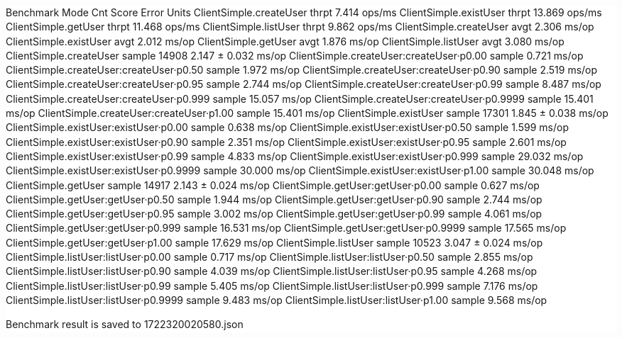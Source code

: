 Benchmark                                     Mode    Cnt   Score   Error   Units
ClientSimple.createUser                      thrpt          7.414          ops/ms
ClientSimple.existUser                       thrpt         13.869          ops/ms
ClientSimple.getUser                         thrpt         11.468          ops/ms
ClientSimple.listUser                        thrpt          9.862          ops/ms
ClientSimple.createUser                       avgt          2.306           ms/op
ClientSimple.existUser                        avgt          2.012           ms/op
ClientSimple.getUser                          avgt          1.876           ms/op
ClientSimple.listUser                         avgt          3.080           ms/op
ClientSimple.createUser                     sample  14908   2.147 ± 0.032   ms/op
ClientSimple.createUser:createUser·p0.00    sample          0.721           ms/op
ClientSimple.createUser:createUser·p0.50    sample          1.972           ms/op
ClientSimple.createUser:createUser·p0.90    sample          2.519           ms/op
ClientSimple.createUser:createUser·p0.95    sample          2.744           ms/op
ClientSimple.createUser:createUser·p0.99    sample          8.487           ms/op
ClientSimple.createUser:createUser·p0.999   sample         15.057           ms/op
ClientSimple.createUser:createUser·p0.9999  sample         15.401           ms/op
ClientSimple.createUser:createUser·p1.00    sample         15.401           ms/op
ClientSimple.existUser                      sample  17301   1.845 ± 0.038   ms/op
ClientSimple.existUser:existUser·p0.00      sample          0.638           ms/op
ClientSimple.existUser:existUser·p0.50      sample          1.599           ms/op
ClientSimple.existUser:existUser·p0.90      sample          2.351           ms/op
ClientSimple.existUser:existUser·p0.95      sample          2.601           ms/op
ClientSimple.existUser:existUser·p0.99      sample          4.833           ms/op
ClientSimple.existUser:existUser·p0.999     sample         29.032           ms/op
ClientSimple.existUser:existUser·p0.9999    sample         30.000           ms/op
ClientSimple.existUser:existUser·p1.00      sample         30.048           ms/op
ClientSimple.getUser                        sample  14917   2.143 ± 0.024   ms/op
ClientSimple.getUser:getUser·p0.00          sample          0.627           ms/op
ClientSimple.getUser:getUser·p0.50          sample          1.944           ms/op
ClientSimple.getUser:getUser·p0.90          sample          2.744           ms/op
ClientSimple.getUser:getUser·p0.95          sample          3.002           ms/op
ClientSimple.getUser:getUser·p0.99          sample          4.061           ms/op
ClientSimple.getUser:getUser·p0.999         sample         16.531           ms/op
ClientSimple.getUser:getUser·p0.9999        sample         17.565           ms/op
ClientSimple.getUser:getUser·p1.00          sample         17.629           ms/op
ClientSimple.listUser                       sample  10523   3.047 ± 0.024   ms/op
ClientSimple.listUser:listUser·p0.00        sample          0.717           ms/op
ClientSimple.listUser:listUser·p0.50        sample          2.855           ms/op
ClientSimple.listUser:listUser·p0.90        sample          4.039           ms/op
ClientSimple.listUser:listUser·p0.95        sample          4.268           ms/op
ClientSimple.listUser:listUser·p0.99        sample          5.405           ms/op
ClientSimple.listUser:listUser·p0.999       sample          7.176           ms/op
ClientSimple.listUser:listUser·p0.9999      sample          9.483           ms/op
ClientSimple.listUser:listUser·p1.00        sample          9.568           ms/op

Benchmark result is saved to 1722320020580.json
